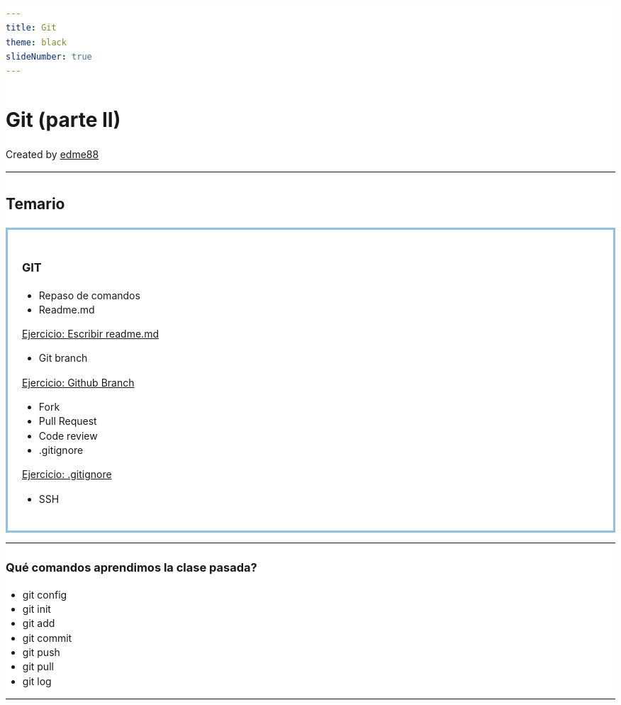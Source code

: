 ```yaml
---
title: Git
theme: black
slideNumber: true
---
```


# Git (parte II)
Created by <i class="fab fa-telegram"></i>
[edme88]("https://t.me/edme88")

---

<style>
.grid-item {
    border: 3px solid rgba(121, 177, 217, 0.8);
    padding: 20px;
    text-align: left !important;
}
</style>
## Temario
<div class="grid-item">

### GIT
* Repaso de comandos
* Readme.md

[Ejercicio: Escribir readme.md](U2_git_avanzado.html#/15)
* Git branch

[Ejercicio: Github Branch](U2_git_avanzado.html#/25)
* Fork
* Pull Request
* Code review
* .gitignore

[Ejercicio: .gitignore](U2_git_avanzado.html#/36)

* SSH
</div>

---
### Qué comandos aprendimos la clase pasada?
<ul>
<li class="fragment">git config</li>
<li class="fragment">git init</li>
<li class="fragment">git add</li>
<li class="fragment">git commit</li>
<li class="fragment">git push</li>
<li class="fragment">git pull</li>
<li class="fragment">git log</li>
</ul>

---